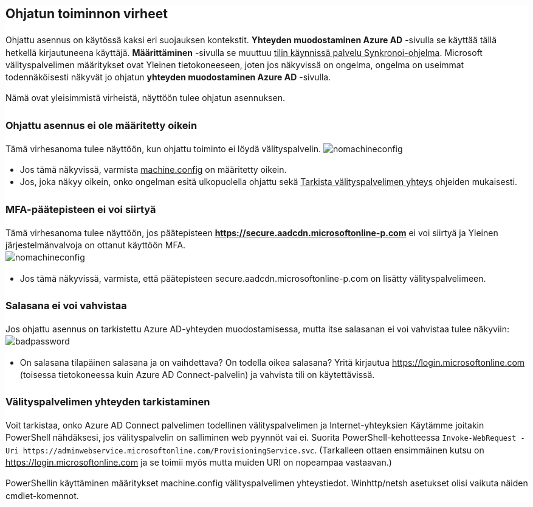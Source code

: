 ## <a name="errors-in-the-wizard"></a>Ohjatun toiminnon virheet
Ohjattu asennus on käytössä kaksi eri suojauksen kontekstit. **Yhteyden muodostaminen Azure AD** -sivulla se käyttää tällä hetkellä kirjautuneena käyttäjä. **Määrittäminen** -sivulla se muuttuu [tilin käynnissä palvelu Synkronoi-ohjelma](active-directory-aadconnect-accounts-permissions.md#azure-ad-connect-sync-service-accounts). Microsoft välityspalvelimen määritykset ovat Yleinen tietokoneeseen, joten jos näkyvissä on ongelma, ongelma on useimmat todennäköisesti näkyvät jo ohjatun **yhteyden muodostaminen Azure AD** -sivulla.

Nämä ovat yleisimmistä virheistä, näyttöön tulee ohjatun asennuksen.

### <a name="the-installation-wizard-has-not-been-correctly-configured"></a>Ohjattu asennus ei ole määritetty oikein
Tämä virhesanoma tulee näyttöön, kun ohjattu toiminto ei löydä välityspalvelin.
![nomachineconfig](./media/active-directory-aadconnect-troubleshoot-connectivity/nomachineconfig.png)

- Jos tämä näkyvissä, varmista [machine.config](active-directory-aadconnect-prerequisites.md#connectivity) on määritetty oikein.
- Jos, joka näkyy oikein, onko ongelman esitä ulkopuolella ohjattu sekä [Tarkista välityspalvelimen yhteys](#verify-proxy-connectivity) ohjeiden mukaisesti.

### <a name="the-mfa-endpoint-cannot-be-reached"></a>MFA-päätepisteen ei voi siirtyä
Tämä virhesanoma tulee näyttöön, jos päätepisteen **https://secure.aadcdn.microsoftonline-p.com** ei voi siirtyä ja Yleinen järjestelmänvalvoja on ottanut käyttöön MFA.  
![nomachineconfig](./media/active-directory-aadconnect-troubleshoot-connectivity/nomicrosoftonlinep.png)

- Jos tämä näkyvissä, varmista, että päätepisteen secure.aadcdn.microsoftonline-p.com on lisätty välityspalvelimeen.

### <a name="the-password-cannot-be-verified"></a>Salasana ei voi vahvistaa
Jos ohjattu asennus on tarkistettu Azure AD-yhteyden muodostamisessa, mutta itse salasanan ei voi vahvistaa tulee näkyviin: ![badpassword](./media/active-directory-aadconnect-troubleshoot-connectivity/badpassword.png)

- On salasana tilapäinen salasana ja on vaihdettava? On todella oikea salasana? Yritä kirjautua https://login.microsoftonline.com (toisessa tietokoneessa kuin Azure AD Connect-palvelin) ja vahvista tili on käytettävissä.

### <a name="verify-proxy-connectivity"></a>Välityspalvelimen yhteyden tarkistaminen
Voit tarkistaa, onko Azure AD Connect palvelimen todellinen välityspalvelimen ja Internet-yhteyksien Käytämme joitakin PowerShell nähdäksesi, jos välityspalvelin on salliminen web pyynnöt vai ei. Suorita PowerShell-kehotteessa `Invoke-WebRequest -Uri https://adminwebservice.microsoftonline.com/ProvisioningService.svc`. (Tarkalleen ottaen ensimmäinen kutsu on https://login.microsoftonline.com ja se toimii myös mutta muiden URI on nopeampaa vastaavan.)

PowerShellin käyttäminen määritykset machine.config välityspalvelimen yhteystiedot. Winhttp/netsh asetukset olisi vaikuta näiden cmdlet-komennot.
